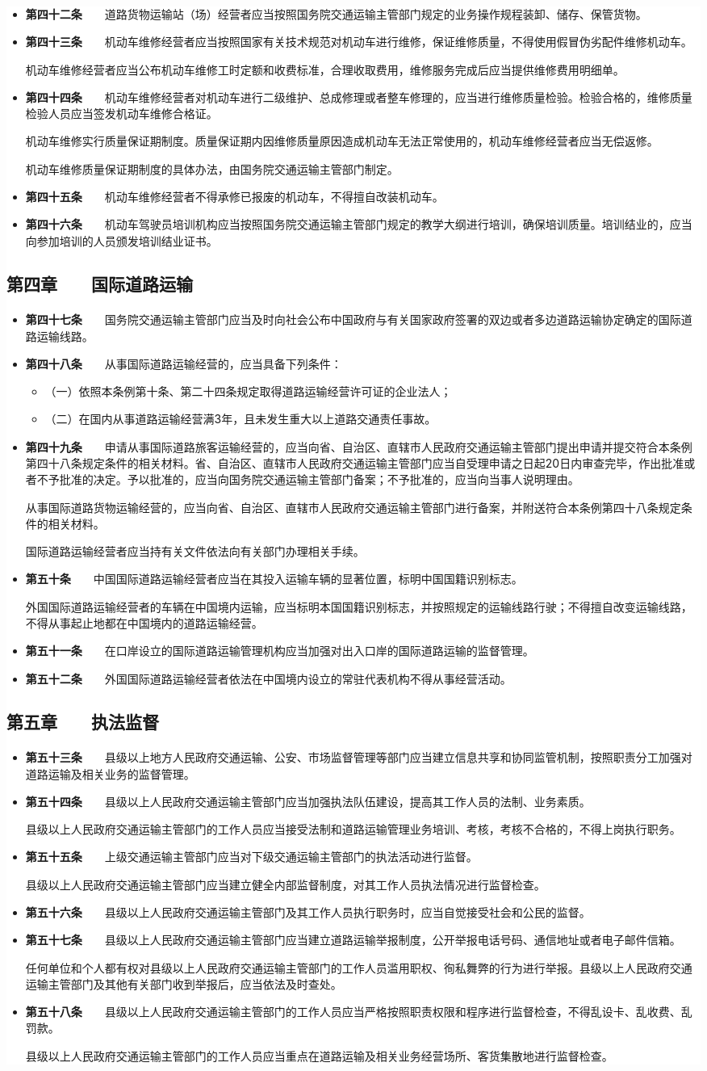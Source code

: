 - **第四十二条**　　道路货物运输站（场）经营者应当按照国务院交通运输主管部门规定的业务操作规程装卸、储存、保管货物。

- **第四十三条**　　机动车维修经营者应当按照国家有关技术规范对机动车进行维修，保证维修质量，不得使用假冒伪劣配件维修机动车。

  机动车维修经营者应当公布机动车维修工时定额和收费标准，合理收取费用，维修服务完成后应当提供维修费用明细单。

- **第四十四条**　　机动车维修经营者对机动车进行二级维护、总成修理或者整车修理的，应当进行维修质量检验。检验合格的，维修质量检验人员应当签发机动车维修合格证。

  机动车维修实行质量保证期制度。质量保证期内因维修质量原因造成机动车无法正常使用的，机动车维修经营者应当无偿返修。

  机动车维修质量保证期制度的具体办法，由国务院交通运输主管部门制定。

- **第四十五条**　　机动车维修经营者不得承修已报废的机动车，不得擅自改装机动车。

- **第四十六条**　　机动车驾驶员培训机构应当按照国务院交通运输主管部门规定的教学大纲进行培训，确保培训质量。培训结业的，应当向参加培训的人员颁发培训结业证书。

## 第四章　　国际道路运输

- **第四十七条**　　国务院交通运输主管部门应当及时向社会公布中国政府与有关国家政府签署的双边或者多边道路运输协定确定的国际道路运输线路。

- **第四十八条**　　从事国际道路运输经营的，应当具备下列条件：

  - （一）依照本条例第十条、第二十四条规定取得道路运输经营许可证的企业法人；

  - （二）在国内从事道路运输经营满3年，且未发生重大以上道路交通责任事故。

- **第四十九条**　　申请从事国际道路旅客运输经营的，应当向省、自治区、直辖市人民政府交通运输主管部门提出申请并提交符合本条例第四十八条规定条件的相关材料。省、自治区、直辖市人民政府交通运输主管部门应当自受理申请之日起20日内审查完毕，作出批准或者不予批准的决定。予以批准的，应当向国务院交通运输主管部门备案；不予批准的，应当向当事人说明理由。

  从事国际道路货物运输经营的，应当向省、自治区、直辖市人民政府交通运输主管部门进行备案，并附送符合本条例第四十八条规定条件的相关材料。

  国际道路运输经营者应当持有关文件依法向有关部门办理相关手续。

- **第五十条**　　中国国际道路运输经营者应当在其投入运输车辆的显著位置，标明中国国籍识别标志。

  外国国际道路运输经营者的车辆在中国境内运输，应当标明本国国籍识别标志，并按照规定的运输线路行驶；不得擅自改变运输线路，不得从事起止地都在中国境内的道路运输经营。

- **第五十一条**　　在口岸设立的国际道路运输管理机构应当加强对出入口岸的国际道路运输的监督管理。

- **第五十二条**　　外国国际道路运输经营者依法在中国境内设立的常驻代表机构不得从事经营活动。

## 第五章　　执法监督

- **第五十三条**　　县级以上地方人民政府交通运输、公安、市场监督管理等部门应当建立信息共享和协同监管机制，按照职责分工加强对道路运输及相关业务的监督管理。

- **第五十四条**　　县级以上人民政府交通运输主管部门应当加强执法队伍建设，提高其工作人员的法制、业务素质。

  县级以上人民政府交通运输主管部门的工作人员应当接受法制和道路运输管理业务培训、考核，考核不合格的，不得上岗执行职务。

- **第五十五条**　　上级交通运输主管部门应当对下级交通运输主管部门的执法活动进行监督。

  县级以上人民政府交通运输主管部门应当建立健全内部监督制度，对其工作人员执法情况进行监督检查。

- **第五十六条**　　县级以上人民政府交通运输主管部门及其工作人员执行职务时，应当自觉接受社会和公民的监督。

- **第五十七条**　　县级以上人民政府交通运输主管部门应当建立道路运输举报制度，公开举报电话号码、通信地址或者电子邮件信箱。

  任何单位和个人都有权对县级以上人民政府交通运输主管部门的工作人员滥用职权、徇私舞弊的行为进行举报。县级以上人民政府交通运输主管部门及其他有关部门收到举报后，应当依法及时查处。

- **第五十八条**　　县级以上人民政府交通运输主管部门的工作人员应当严格按照职责权限和程序进行监督检查，不得乱设卡、乱收费、乱罚款。

  县级以上人民政府交通运输主管部门的工作人员应当重点在道路运输及相关业务经营场所、客货集散地进行监督检查。
